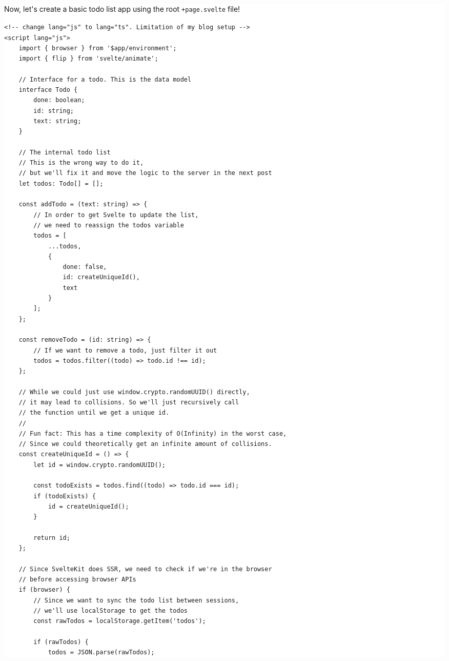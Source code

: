 Now, let's create a basic todo list app using the root `+page.svelte` file!

```svelte
<!-- change lang="js" to lang="ts". Limitation of my blog setup -->
<script lang="js">
	import { browser } from '$app/environment';
	import { flip } from 'svelte/animate';

	// Interface for a todo. This is the data model
	interface Todo {
		done: boolean;
		id: string;
		text: string;
	}

	// The internal todo list
	// This is the wrong way to do it,
	// but we'll fix it and move the logic to the server in the next post
	let todos: Todo[] = [];

	const addTodo = (text: string) => {
		// In order to get Svelte to update the list,
		// we need to reassign the todos variable
		todos = [
			...todos,
			{
				done: false,
				id: createUniqueId(),
				text
			}
		];
	};

	const removeTodo = (id: string) => {
		// If we want to remove a todo, just filter it out
		todos = todos.filter((todo) => todo.id !== id);
	};

	// While we could just use window.crypto.randomUUID() directly,
	// it may lead to collisions. So we'll just recursively call
	// the function until we get a unique id.
	//
	// Fun fact: This has a time complexity of O(Infinity) in the worst case,
	// Since we could theoretically get an infinite amount of collisions.
	const createUniqueId = () => {
		let id = window.crypto.randomUUID();

		const todoExists = todos.find((todo) => todo.id === id);
		if (todoExists) {
			id = createUniqueId();
		}

		return id;
	};

	// Since SvelteKit does SSR, we need to check if we're in the browser
	// before accessing browser APIs
	if (browser) {
		// Since we want to sync the todo list between sessions,
		// we'll use localStorage to get the todos
		const rawTodos = localStorage.getItem('todos');

		if (rawTodos) {
			todos = JSON.parse(rawTodos);
```